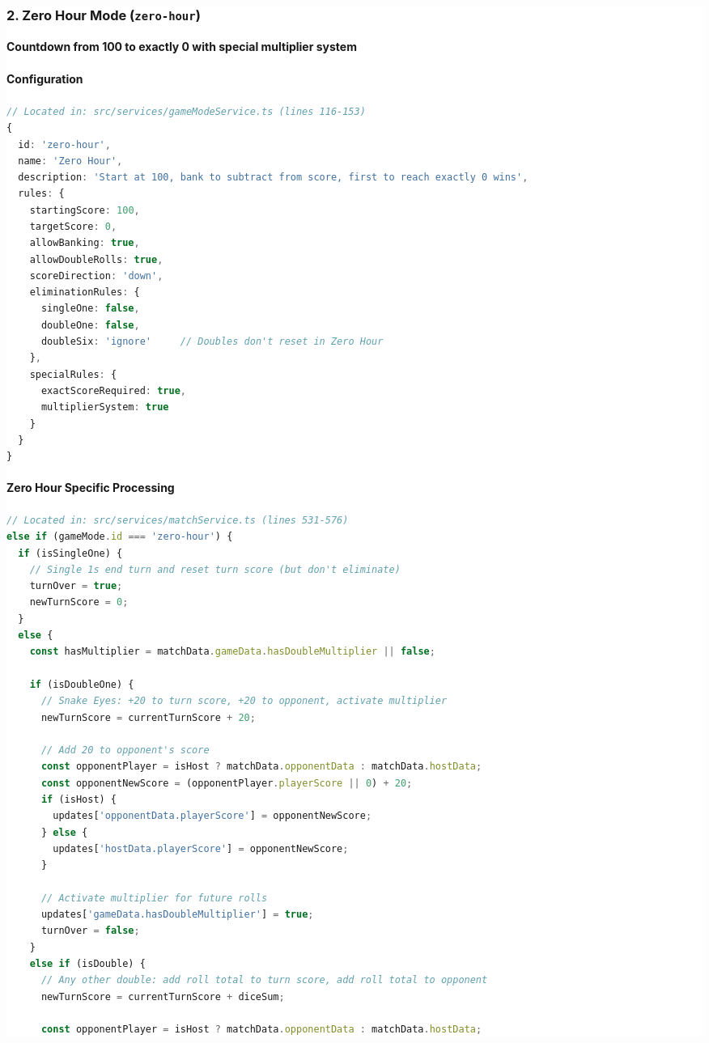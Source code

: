 
### 2. Zero Hour Mode (`zero-hour`)
**Countdown from 100 to exactly 0 with special multiplier system**

#### Configuration
```typescript
// Located in: src/services/gameModeService.ts (lines 116-153)
{
  id: 'zero-hour',
  name: 'Zero Hour',
  description: 'Start at 100, bank to subtract from score, first to reach exactly 0 wins',
  rules: {
    startingScore: 100,
    targetScore: 0,
    allowBanking: true,
    allowDoubleRolls: true,
    scoreDirection: 'down',
    eliminationRules: {
      singleOne: false,
      doubleOne: false,
      doubleSix: 'ignore'     // Doubles don't reset in Zero Hour
    },
    specialRules: {
      exactScoreRequired: true,
      multiplierSystem: true
    }
  }
}
```

#### Zero Hour Specific Processing
```typescript
// Located in: src/services/matchService.ts (lines 531-576)
else if (gameMode.id === 'zero-hour') {
  if (isSingleOne) {
    // Single 1s end turn and reset turn score (but don't eliminate)
    turnOver = true;
    newTurnScore = 0;
  }
  else {
    const hasMultiplier = matchData.gameData.hasDoubleMultiplier || false;
    
    if (isDoubleOne) {
      // Snake Eyes: +20 to turn score, +20 to opponent, activate multiplier
      newTurnScore = currentTurnScore + 20;
      
      // Add 20 to opponent's score
      const opponentPlayer = isHost ? matchData.opponentData : matchData.hostData;
      const opponentNewScore = (opponentPlayer.playerScore || 0) + 20;
      if (isHost) {
        updates['opponentData.playerScore'] = opponentNewScore;
      } else {
        updates['hostData.playerScore'] = opponentNewScore;
      }
      
      // Activate multiplier for future rolls
      updates['gameData.hasDoubleMultiplier'] = true;
      turnOver = false;
    }
    else if (isDouble) {
      // Any other double: add roll total to turn score, add roll total to opponent
      newTurnScore = currentTurnScore + diceSum;
      
      const opponentPlayer = isHost ? matchData.opponentData : matchData.hostData;
```